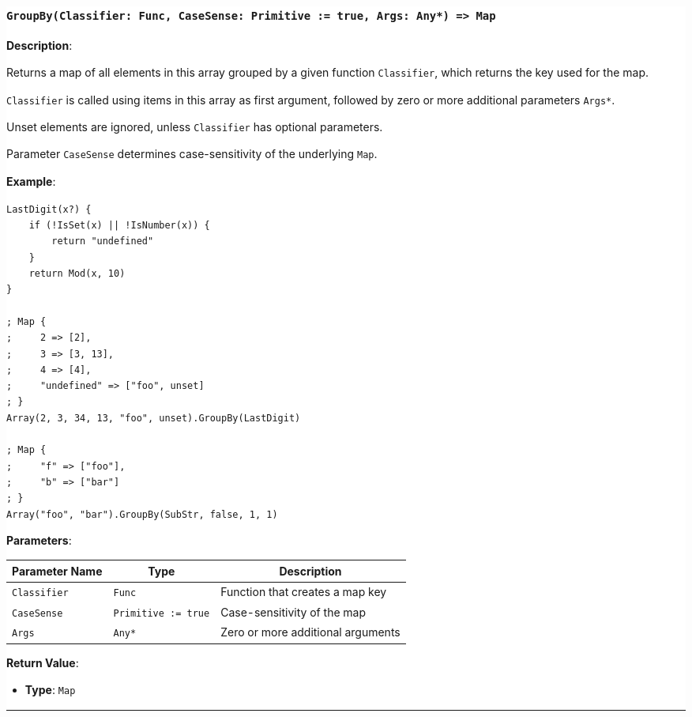 
<a id="GroupBy"></a>

### `GroupBy(Classifier: Func, CaseSense: Primitive := true, Args: Any*) => Map`

**Description**:

Returns a map of all elements in this array grouped by a given function
`Classifier`, which returns the key used for the map.

`Classifier` is called using items in this array as first argument, followed
by zero or more additional parameters `Args*`.

Unset elements are ignored, unless `Classifier` has optional parameters.

Parameter `CaseSense` determines case-sensitivity of the underlying `Map`.

**Example**:

```ahk
LastDigit(x?) {
    if (!IsSet(x) || !IsNumber(x)) {
        return "undefined"
    }
    return Mod(x, 10)
}

; Map {
;     2 => [2],
;     3 => [3, 13],
;     4 => [4],
;     "undefined" => ["foo", unset]
; }
Array(2, 3, 34, 13, "foo", unset).GroupBy(LastDigit)

; Map {
;     "f" => ["foo"],
;     "b" => ["bar"]
; }
Array("foo", "bar").GroupBy(SubStr, false, 1, 1)
```

**Parameters**:

| Parameter Name | Type                | Description                            |
| -------------- | ------------------- | -------------------------------------- |
| `Classifier`   | `Func`              | Function that creates a map key        |
| `CaseSense`    | `Primitive := true` | Case-sensitivity of the map            |
| `Args`         | `Any*`              | Zero or more additional arguments      |

**Return Value**:

- **Type**: `Map`

---